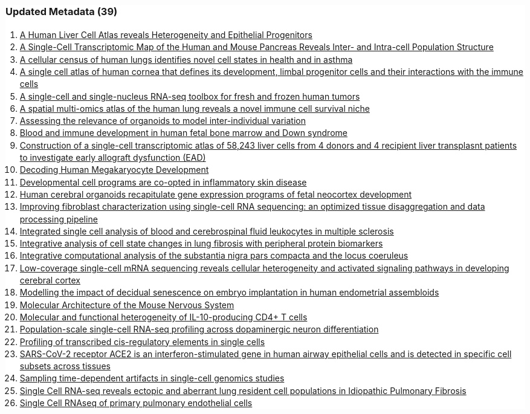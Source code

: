 ### Updated Metadata (39)

1. [A Human Liver Cell Atlas reveals Heterogeneity and Epithelial Progenitors](https://data.humancellatlas.org/explore/projects/94e4ee09-9b4b-410a-84dc-a751ad36d0df)
1. [A Single-Cell Transcriptomic Map of the Human and Mouse Pancreas Reveals Inter- and Intra-cell Population Structure](https://data.humancellatlas.org/explore/projects/f86f1ab4-1fbb-4510-ae35-3ffd752d4dfc)
1. [A cellular census of human lungs identifies novel cell states in health and in asthma](https://data.humancellatlas.org/explore/projects/c0518445-3b3b-49c6-b8fc-c41daa4eacba)
1. [A single cell atlas of human cornea that defines its development, limbal progenitor cells and their interactions with the immune cells](https://data.humancellatlas.org/explore/projects/6ac8e777-f9a0-4288-b5b0-446e8eba3078)
1. [A single-cell and single-nucleus RNA-seq toolbox for fresh and frozen human tumors](https://data.humancellatlas.org/explore/projects/a62dae2e-cd69-4d5c-b5f8-4f7e8abdbafa)
1. [A spatial multi-omics atlas of the human lung reveals a novel immune cell survival niche](https://data.humancellatlas.org/explore/projects/957261f7-2bd6-4358-a6ed-24ee080d5cfc)
1. [Assessing the relevance of organoids to model inter-individual variation](https://data.humancellatlas.org/explore/projects/005d611a-14d5-4fbf-846e-571a1f874f70)
1. [Blood and immune development in human fetal bone marrow and Down syndrome](https://data.humancellatlas.org/explore/projects/04ad400c-58cb-40a5-bc2b-2279e13a910b)
1. [Construction of a single-cell transcriptomic atlas of 58,243 liver cells from 4 donors and 4 recipient liver transplasnt patients to investigate early allograft dysfunction (EAD)](https://data.humancellatlas.org/explore/projects/c7c54245-548b-4d4f-b15e-0d7e238ae6c8)
1. [Decoding Human Megakaryocyte Development](https://data.humancellatlas.org/explore/projects/a9f5323a-ce71-471c-9caf-04cc118fd1d7)
1. [Developmental cell programs are co-opted in inflammatory skin disease](https://data.humancellatlas.org/explore/projects/c5f46615-68de-4cf4-bbc2-a0ae10f08243)
1. [Human cerebral organoids recapitulate gene expression programs of fetal neocortex development](https://data.humancellatlas.org/explore/projects/d2111fac-3fc4-4f42-9b6d-32cd6a828267)
1. [Improving fibroblast characterization using single-cell RNA sequencing: an optimized tissue disaggregation and data processing pipeline](https://data.humancellatlas.org/explore/projects/0562d2ae-0b8a-459e-bbc0-6357108e5da9)
1. [Integrated single cell analysis of blood and cerebrospinal fluid leukocytes in multiple sclerosis](https://data.humancellatlas.org/explore/projects/d3ac7c1b-5302-4804-b611-dad9f89c049d)
1. [Integrative analysis of cell state changes in lung fibrosis with peripheral protein biomarkers](https://data.humancellatlas.org/explore/projects/2f676143-80c2-4bc6-b7b4-2613fe0fadf0)
1. [Integrative computational analysis of the substantia nigra pars compacta and the locus coeruleus](https://data.humancellatlas.org/explore/projects/5b5f05b7-2482-468d-b76d-8f68c04a7a47)
1. [Low-coverage single-cell mRNA sequencing reveals cellular heterogeneity and activated signaling pathways in developing cerebral cortex](https://data.humancellatlas.org/explore/projects/45c2c853-d06f-4879-957e-f1366fb5d423)
1. [Modelling the impact of decidual senescence on embryo implantation in human endometrial assembloids](https://data.humancellatlas.org/explore/projects/91af6e2f-65f2-44ec-98e0-ba4e98db22c8)
1. [Molecular Architecture of the Mouse Nervous System](https://data.humancellatlas.org/explore/projects/2c041c26-f75a-495f-ab36-a076f89d422a)
1. [Molecular and functional heterogeneity of IL-10-producing CD4+ T cells](https://data.humancellatlas.org/explore/projects/df88f39f-01a8-4b5b-92f4-3177d6c0f242)
1. [Population-scale single-cell RNA-seq profiling across dopaminergic neuron differentiation](https://data.humancellatlas.org/explore/projects/20f37aaf-caa1-40e6-9123-be6ce8feb2d6)
1. [Profiling of transcribed cis-regulatory elements in single cells](https://data.humancellatlas.org/explore/projects/34da2c5f-8011-48af-a7fd-ad2f56ec10f4)
1. [SARS-CoV-2 receptor ACE2 is an interferon-stimulated gene in human airway epithelial cells and is detected in specific cell subsets across tissues](https://data.humancellatlas.org/explore/projects/0b299140-25b5-4861-a69f-7651ff3f46cf)
1. [Sampling time-dependent artifacts in single-cell genomics studies](https://data.humancellatlas.org/explore/projects/5b328561-4a97-40ac-b7ad-6a90fc59d374)
1. [Single Cell RNA-seq reveals ectopic and aberrant lung resident cell populations in Idiopathic Pulmonary Fibrosis](https://data.humancellatlas.org/explore/projects/c16a754f-5da3-46ed-8c1e-6426af2ef625)
1. [Single Cell RNAseq of primary pulmonary endothelial cells](https://data.humancellatlas.org/explore/projects/d7b7beae-652b-4fc0-9bf2-bcda7c7115af)